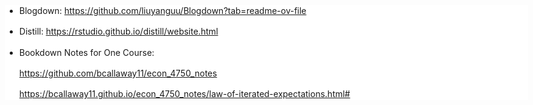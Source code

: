 - Blogdown: <https://github.com/liuyanguu/Blogdown?tab=readme-ov-file>

- Distill: <https://rstudio.github.io/distill/website.html>

- Bookdown Notes for One Course: 

    <https://github.com/bcallaway11/econ_4750_notes>

    <https://bcallaway11.github.io/econ_4750_notes/law-of-iterated-expectations.html#>



